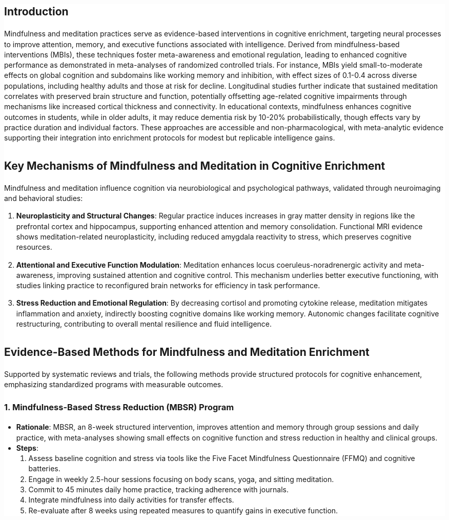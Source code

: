 ## Introduction

Mindfulness and meditation practices serve as evidence-based interventions in cognitive enrichment, targeting neural processes to improve attention, memory, and executive functions associated with intelligence. Derived from mindfulness-based interventions (MBIs), these techniques foster meta-awareness and emotional regulation, leading to enhanced cognitive performance as demonstrated in meta-analyses of randomized controlled trials. For instance, MBIs yield small-to-moderate effects on global cognition and subdomains like working memory and inhibition, with effect sizes of 0.1-0.4 across diverse populations, including healthy adults and those at risk for decline. Longitudinal studies further indicate that sustained meditation correlates with preserved brain structure and function, potentially offsetting age-related cognitive impairments through mechanisms like increased cortical thickness and connectivity. In educational contexts, mindfulness enhances cognitive outcomes in students, while in older adults, it may reduce dementia risk by 10-20% probabilistically, though effects vary by practice duration and individual factors. These approaches are accessible and non-pharmacological, with meta-analytic evidence supporting their integration into enrichment protocols for modest but replicable intelligence gains.

## Key Mechanisms of Mindfulness and Meditation in Cognitive Enrichment

Mindfulness and meditation influence cognition via neurobiological and psychological pathways, validated through neuroimaging and behavioral studies:

1. **Neuroplasticity and Structural Changes**: Regular practice induces increases in gray matter density in regions like the prefrontal cortex and hippocampus, supporting enhanced attention and memory consolidation. Functional MRI evidence shows meditation-related neuroplasticity, including reduced amygdala reactivity to stress, which preserves cognitive resources.

2. **Attentional and Executive Function Modulation**: Meditation enhances locus coeruleus-noradrenergic activity and meta-awareness, improving sustained attention and cognitive control. This mechanism underlies better executive functioning, with studies linking practice to reconfigured brain networks for efficiency in task performance.

3. **Stress Reduction and Emotional Regulation**: By decreasing cortisol and promoting cytokine release, meditation mitigates inflammation and anxiety, indirectly boosting cognitive domains like working memory. Autonomic changes facilitate cognitive restructuring, contributing to overall mental resilience and fluid intelligence.

## Evidence-Based Methods for Mindfulness and Meditation Enrichment

Supported by systematic reviews and trials, the following methods provide structured protocols for cognitive enhancement, emphasizing standardized programs with measurable outcomes.

### 1. Mindfulness-Based Stress Reduction (MBSR) Program
   - **Rationale**: MBSR, an 8-week structured intervention, improves attention and memory through group sessions and daily practice, with meta-analyses showing small effects on cognitive function and stress reduction in healthy and clinical groups.
   - **Steps**:
     1. Assess baseline cognition and stress via tools like the Five Facet Mindfulness Questionnaire (FFMQ) and cognitive batteries.
     2. Engage in weekly 2.5-hour sessions focusing on body scans, yoga, and sitting meditation.
     3. Commit to 45 minutes daily home practice, tracking adherence with journals.
     4. Integrate mindfulness into daily activities for transfer effects.
     5. Re-evaluate after 8 weeks using repeated measures to quantify gains in executive function.
